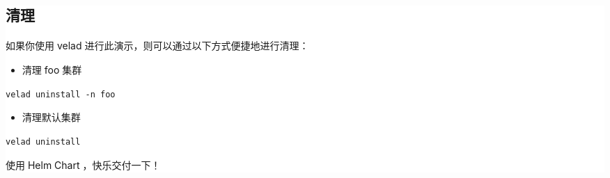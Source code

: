 ## 清理

如果你使用 velad 进行此演示，则可以通过以下方式便捷地进行清理：

* 清理 foo 集群
```
velad uninstall -n foo
```

* 清理默认集群
```
velad uninstall
```

使用 Helm Chart ，快乐交付一下！
